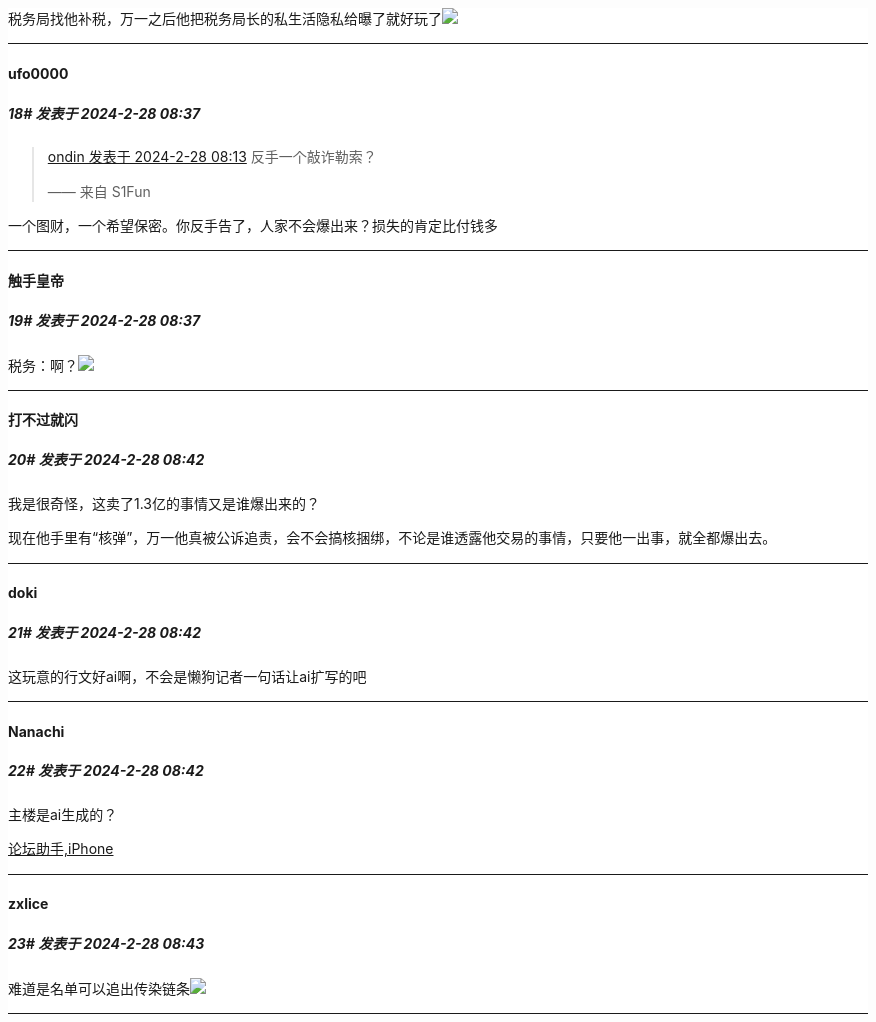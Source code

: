 税务局找他补税，万一之后他把税务局长的私生活隐私给曝了就好玩了<img src="https://static.saraba1st.com/image/smiley/face2017/067.png" referrerpolicy="no-referrer">

*****

####  ufo0000  
##### 18#       发表于 2024-2-28 08:37

<blockquote><a href="httphttps://bbs.saraba1st.com/2b/forum.php?mod=redirect&amp;goto=findpost&amp;pid=64089502&amp;ptid=2173422" target="_blank">ondin 发表于 2024-2-28 08:13</a>
反手一个敲诈勒索？

—— 来自 S1Fun</blockquote>
一个图财，一个希望保密。你反手告了，人家不会爆出来？损失的肯定比付钱多

*****

####  触手皇帝  
##### 19#       发表于 2024-2-28 08:37

税务：啊？<img src="https://static.saraba1st.com/image/smiley/face2017/067.png" referrerpolicy="no-referrer">

*****

####  打不过就闪  
##### 20#       发表于 2024-2-28 08:42

我是很奇怪，这卖了1.3亿的事情又是谁爆出来的？

现在他手里有“核弹”，万一他真被公诉追责，会不会搞核捆绑，不论是谁透露他交易的事情，只要他一出事，就全都爆出去。

*****

####  doki  
##### 21#       发表于 2024-2-28 08:42

这玩意的行文好ai啊，不会是懒狗记者一句话让ai扩写的吧

*****

####  Nanachi  
##### 22#       发表于 2024-2-28 08:42

主楼是ai生成的？

[论坛助手,iPhone](https://bbs.saraba1st.com/2b/forum.php?mod=viewthread&amp;tid=2029836)

*****

####  zxlice  
##### 23#       发表于 2024-2-28 08:43

难道是名单可以追出传染链条<img src="https://static.saraba1st.com/image/smiley/face2017/029.png" referrerpolicy="no-referrer">

*****

